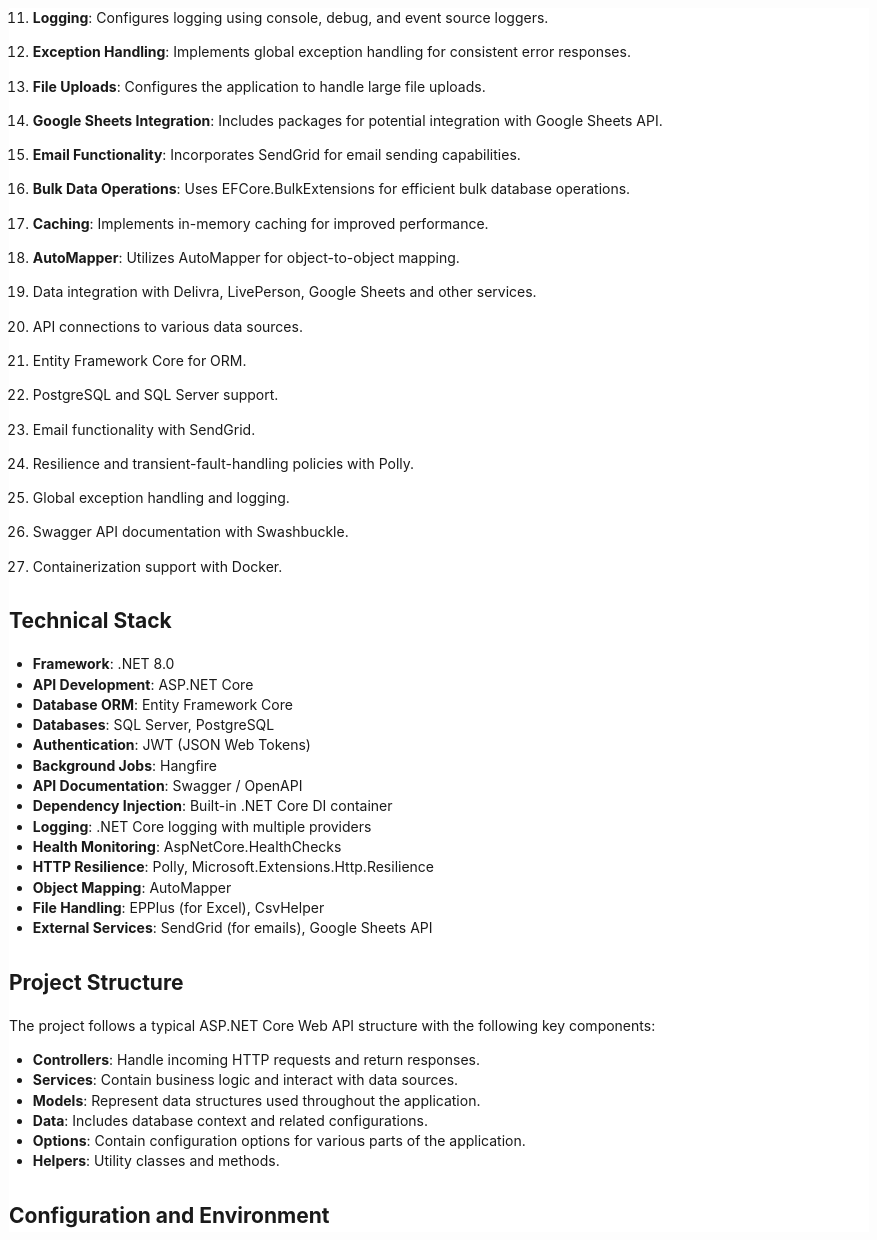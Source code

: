 11. **Logging**: Configures logging using console, debug, and event source loggers.

12. **Exception Handling**: Implements global exception handling for consistent error responses.

13. **File Uploads**: Configures the application to handle large file uploads.

14. **Google Sheets Integration**: Includes packages for potential integration with Google Sheets API.

15. **Email Functionality**: Incorporates SendGrid for email sending capabilities.

16. **Bulk Data Operations**: Uses EFCore.BulkExtensions for efficient bulk database operations.

17. **Caching**: Implements in-memory caching for improved performance.

18. **AutoMapper**: Utilizes AutoMapper for object-to-object mapping.
19. Data integration with Delivra, LivePerson, Google Sheets and other services.
20. API connections to various data sources.
21. Entity Framework Core for ORM.
22. PostgreSQL and SQL Server support.
23. Email functionality with SendGrid.
24. Resilience and transient-fault-handling policies with Polly.
25. Global exception handling and logging.
26. Swagger API documentation with Swashbuckle.
27. Containerization support with Docker.

## Technical Stack

- **Framework**: .NET 8.0
- **API Development**: ASP.NET Core
- **Database ORM**: Entity Framework Core
- **Databases**: SQL Server, PostgreSQL
- **Authentication**: JWT (JSON Web Tokens)
- **Background Jobs**: Hangfire
- **API Documentation**: Swagger / OpenAPI
- **Dependency Injection**: Built-in .NET Core DI container
- **Logging**: .NET Core logging with multiple providers
- **Health Monitoring**: AspNetCore.HealthChecks
- **HTTP Resilience**: Polly, Microsoft.Extensions.Http.Resilience
- **Object Mapping**: AutoMapper
- **File Handling**: EPPlus (for Excel), CsvHelper
- **External Services**: SendGrid (for emails), Google Sheets API

## Project Structure

The project follows a typical ASP.NET Core Web API structure with the following key components:

- **Controllers**: Handle incoming HTTP requests and return responses.
- **Services**: Contain business logic and interact with data sources.
- **Models**: Represent data structures used throughout the application.
- **Data**: Includes database context and related configurations.
- **Options**: Contain configuration options for various parts of the application.
- **Helpers**: Utility classes and methods.

## Configuration and Environment
